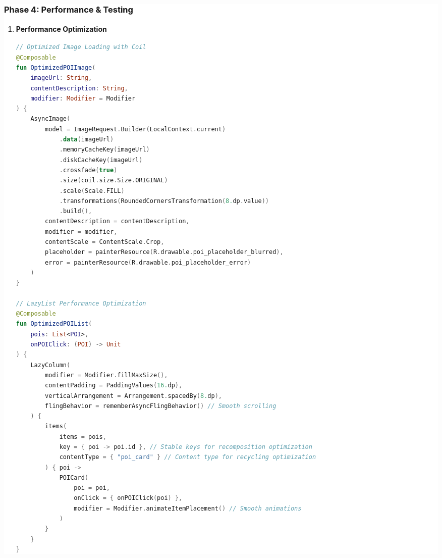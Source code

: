    ```kotlin
   ```

### Phase 4: Performance & Testing
1. **Performance Optimization**
   ```kotlin
   // Optimized Image Loading with Coil
   @Composable
   fun OptimizedPOIImage(
       imageUrl: String,
       contentDescription: String,
       modifier: Modifier = Modifier
   ) {
       AsyncImage(
           model = ImageRequest.Builder(LocalContext.current)
               .data(imageUrl)
               .memoryCacheKey(imageUrl)
               .diskCacheKey(imageUrl)
               .crossfade(true)
               .size(coil.size.Size.ORIGINAL)
               .scale(Scale.FILL)
               .transformations(RoundedCornersTransformation(8.dp.value))
               .build(),
           contentDescription = contentDescription,
           modifier = modifier,
           contentScale = ContentScale.Crop,
           placeholder = painterResource(R.drawable.poi_placeholder_blurred),
           error = painterResource(R.drawable.poi_placeholder_error)
       )
   }
   
   // LazyList Performance Optimization
   @Composable
   fun OptimizedPOIList(
       pois: List<POI>,
       onPOIClick: (POI) -> Unit
   ) {
       LazyColumn(
           modifier = Modifier.fillMaxSize(),
           contentPadding = PaddingValues(16.dp),
           verticalArrangement = Arrangement.spacedBy(8.dp),
           flingBehavior = rememberAsyncFlingBehavior() // Smooth scrolling
       ) {
           items(
               items = pois,
               key = { poi -> poi.id }, // Stable keys for recomposition optimization
               contentType = { "poi_card" } // Content type for recycling optimization
           ) { poi ->
               POICard(
                   poi = poi,
                   onClick = { onPOIClick(poi) },
                   modifier = Modifier.animateItemPlacement() // Smooth animations
               )
           }
       }
   }
   ```
